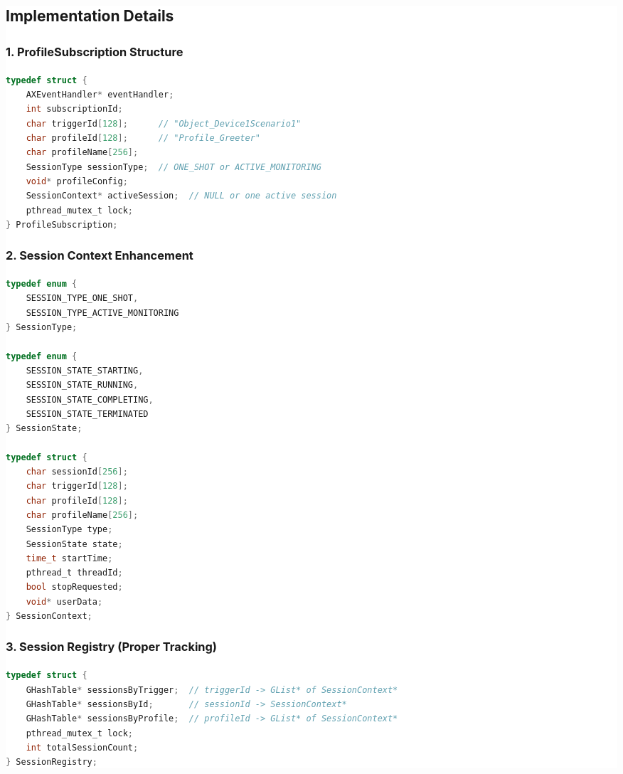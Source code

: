 ## Implementation Details

### 1. ProfileSubscription Structure
```c
typedef struct {
    AXEventHandler* eventHandler;
    int subscriptionId;
    char triggerId[128];      // "Object_Device1Scenario1"
    char profileId[128];      // "Profile_Greeter"
    char profileName[256];
    SessionType sessionType;  // ONE_SHOT or ACTIVE_MONITORING
    void* profileConfig;
    SessionContext* activeSession;  // NULL or one active session
    pthread_mutex_t lock;
} ProfileSubscription;
```

### 2. Session Context Enhancement
```c
typedef enum {
    SESSION_TYPE_ONE_SHOT,
    SESSION_TYPE_ACTIVE_MONITORING
} SessionType;

typedef enum {
    SESSION_STATE_STARTING,
    SESSION_STATE_RUNNING,
    SESSION_STATE_COMPLETING,
    SESSION_STATE_TERMINATED
} SessionState;

typedef struct {
    char sessionId[256];
    char triggerId[128];
    char profileId[128];
    char profileName[256];
    SessionType type;
    SessionState state;
    time_t startTime;
    pthread_t threadId;
    bool stopRequested;
    void* userData;
} SessionContext;
```

### 3. Session Registry (Proper Tracking)
```c
typedef struct {
    GHashTable* sessionsByTrigger;  // triggerId -> GList* of SessionContext*
    GHashTable* sessionsById;       // sessionId -> SessionContext*
    GHashTable* sessionsByProfile;  // profileId -> GList* of SessionContext*
    pthread_mutex_t lock;
    int totalSessionCount;
} SessionRegistry;
```
